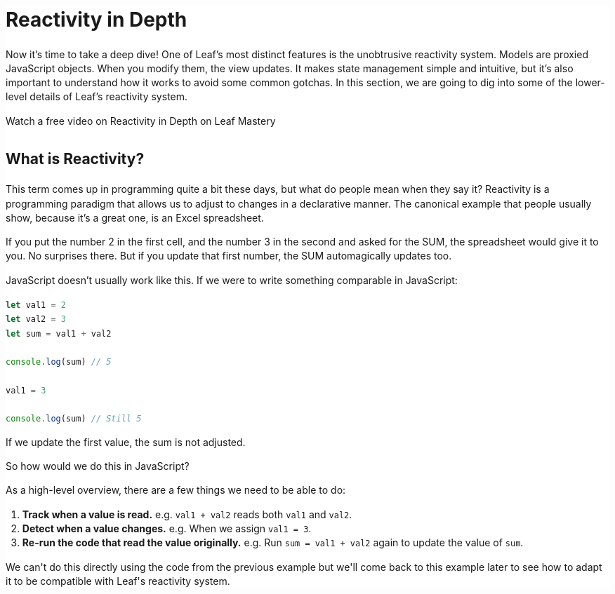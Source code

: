 # Reactivity in Depth

Now it’s time to take a deep dive! One of Leaf’s most distinct features is the unobtrusive reactivity system. Models are proxied JavaScript objects. When you modify them, the view updates. It makes state management simple and intuitive, but it’s also important to understand how it works to avoid some common gotchas. In this section, we are going to dig into some of the lower-level details of Leaf’s reactivity system.

<VideoLesson href="https://www.Leafmastery.com/courses/Leaf-3-reactivity/Leaf3-reactivity" title="Learn how how reactivity works in depth with Leaf Mastery">Watch a free video on Reactivity in Depth on Leaf Mastery</VideoLesson>

## What is Reactivity?

This term comes up in programming quite a bit these days, but what do people mean when they say it? Reactivity is a programming paradigm that allows us to adjust to changes in a declarative manner. The canonical example that people usually show, because it’s a great one, is an Excel spreadsheet.

<video width="550" height="400" controls>
  <source src="/images/reactivity-spreadsheet.mp4" type="video/mp4">
  Your browser does not support the video tag.
</video>

If you put the number 2 in the first cell, and the number 3 in the second and asked for the SUM, the spreadsheet would give it to you. No surprises there. But if you update that first number, the SUM automagically updates too.

JavaScript doesn’t usually work like this. If we were to write something comparable in JavaScript:

```js
let val1 = 2
let val2 = 3
let sum = val1 + val2

console.log(sum) // 5

val1 = 3

console.log(sum) // Still 5
```

If we update the first value, the sum is not adjusted.

So how would we do this in JavaScript?

As a high-level overview, there are a few things we need to be able to do:

1. **Track when a value is read.** e.g. `val1 + val2` reads both `val1` and `val2`.
2. **Detect when a value changes.** e.g. When we assign `val1 = 3`.
3. **Re-run the code that read the value originally.** e.g. Run `sum = val1 + val2` again to update the value of `sum`.

We can't do this directly using the code from the previous example but we'll come back to this example later to see how to adapt it to be compatible with Leaf's reactivity system.

